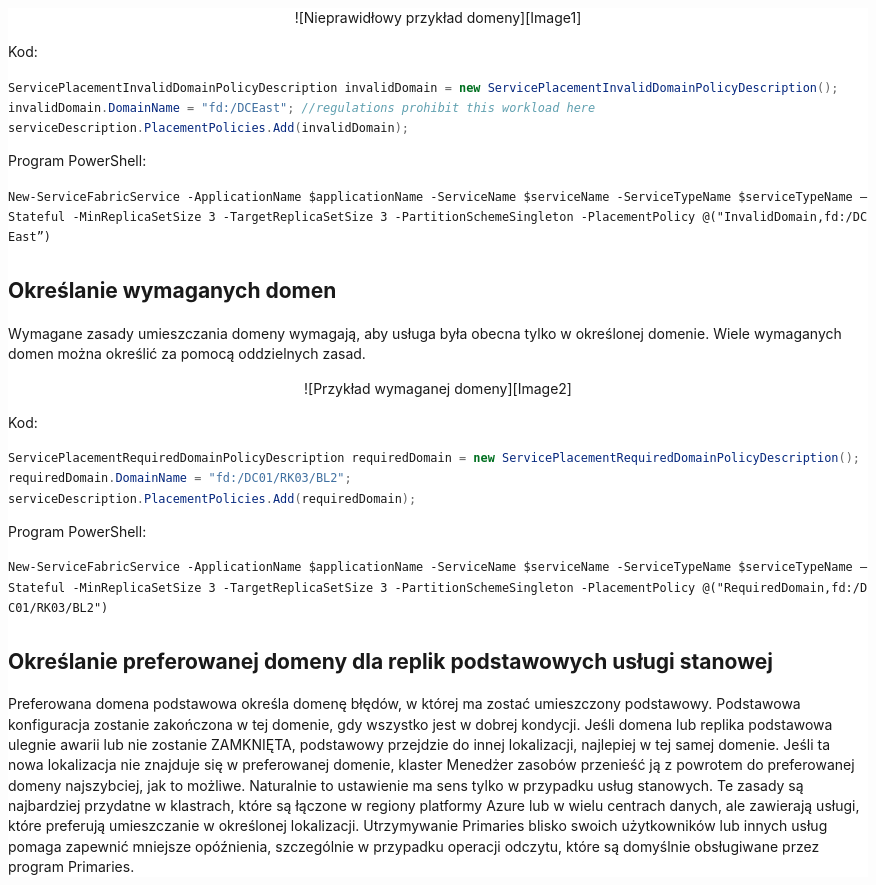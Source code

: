 <center>

![Nieprawidłowy przykład domeny][Image1]
</center>

Kod:

```csharp
ServicePlacementInvalidDomainPolicyDescription invalidDomain = new ServicePlacementInvalidDomainPolicyDescription();
invalidDomain.DomainName = "fd:/DCEast"; //regulations prohibit this workload here
serviceDescription.PlacementPolicies.Add(invalidDomain);
```

Program PowerShell:

```posh
New-ServiceFabricService -ApplicationName $applicationName -ServiceName $serviceName -ServiceTypeName $serviceTypeName –Stateful -MinReplicaSetSize 3 -TargetReplicaSetSize 3 -PartitionSchemeSingleton -PlacementPolicy @("InvalidDomain,fd:/DCEast”)
```
## <a name="specifying-required-domains"></a>Określanie wymaganych domen
Wymagane zasady umieszczania domeny wymagają, aby usługa była obecna tylko w określonej domenie. Wiele wymaganych domen można określić za pomocą oddzielnych zasad.

<center>

![Przykład wymaganej domeny][Image2]
</center>

Kod:

```csharp
ServicePlacementRequiredDomainPolicyDescription requiredDomain = new ServicePlacementRequiredDomainPolicyDescription();
requiredDomain.DomainName = "fd:/DC01/RK03/BL2";
serviceDescription.PlacementPolicies.Add(requiredDomain);
```

Program PowerShell:

```posh
New-ServiceFabricService -ApplicationName $applicationName -ServiceName $serviceName -ServiceTypeName $serviceTypeName –Stateful -MinReplicaSetSize 3 -TargetReplicaSetSize 3 -PartitionSchemeSingleton -PlacementPolicy @("RequiredDomain,fd:/DC01/RK03/BL2")
```

## <a name="specifying-a-preferred-domain-for-the-primary-replicas-of-a-stateful-service"></a>Określanie preferowanej domeny dla replik podstawowych usługi stanowej
Preferowana domena podstawowa określa domenę błędów, w której ma zostać umieszczony podstawowy. Podstawowa konfiguracja zostanie zakończona w tej domenie, gdy wszystko jest w dobrej kondycji. Jeśli domena lub replika podstawowa ulegnie awarii lub nie zostanie ZAMKNIĘTA, podstawowy przejdzie do innej lokalizacji, najlepiej w tej samej domenie. Jeśli ta nowa lokalizacja nie znajduje się w preferowanej domenie, klaster Menedżer zasobów przenieść ją z powrotem do preferowanej domeny najszybciej, jak to możliwe. Naturalnie to ustawienie ma sens tylko w przypadku usług stanowych. Te zasady są najbardziej przydatne w klastrach, które są łączone w regiony platformy Azure lub w wielu centrach danych, ale zawierają usługi, które preferują umieszczanie w określonej lokalizacji. Utrzymywanie Primaries blisko swoich użytkowników lub innych usług pomaga zapewnić mniejsze opóźnienia, szczególnie w przypadku operacji odczytu, które są domyślnie obsługiwane przez program Primaries.
